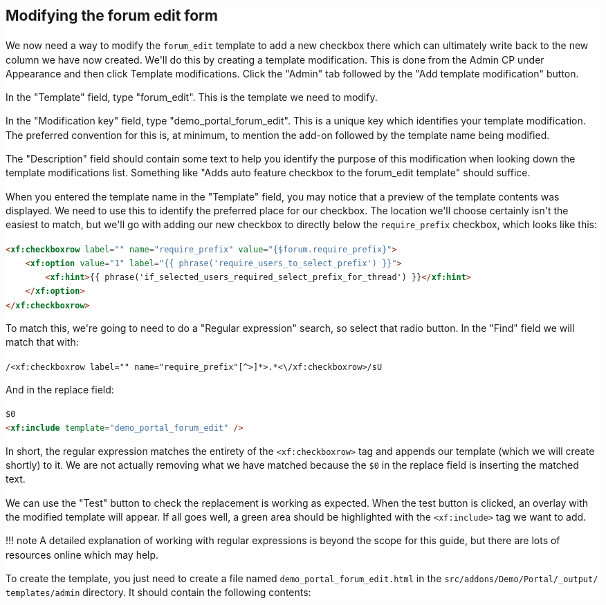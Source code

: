 ## Modifying the forum edit form

We now need a way to modify the `forum_edit` template to add a new checkbox there which can ultimately write back to the new column we have now created. We'll do this by creating a template modification. This is done from the Admin CP under Appearance and then click Template modifications. Click the "Admin" tab followed by the "Add template modification" button.

In the "Template" field, type "forum_edit". This is the template we need to modify.

In the "Modification key" field, type "demo_portal_forum_edit". This is a unique key which identifies your template modification. The preferred convention for this is, at minimum, to mention the add-on followed by the template name being modified.

The "Description" field should contain some text to help you identify the purpose of this modification when looking down the template modifications list. Something like "Adds auto feature checkbox to the forum_edit template" should suffice.

When you entered the template name in the "Template" field, you may notice that a preview of the template contents was displayed. We need to use this to identify the preferred place for our checkbox. The location we'll choose certainly isn't the easiest to match, but we'll go with adding our new checkbox to directly below the `require_prefix` checkbox, which looks like this:

```html
<xf:checkboxrow label="" name="require_prefix" value="{$forum.require_prefix}">
    <xf:option value="1" label="{{ phrase('require_users_to_select_prefix') }}">
        <xf:hint>{{ phrase('if_selected_users_required_select_prefix_for_thread') }}</xf:hint>
    </xf:option>
</xf:checkboxrow>
```

To match this, we're going to need to do a "Regular expression" search, so select that radio button. In the "Find" field we will match that with:

```plain
/<xf:checkboxrow label="" name="require_prefix"[^>]*>.*<\/xf:checkboxrow>/sU
```

And in the replace field:

```html
$0
<xf:include template="demo_portal_forum_edit" />
```

In short, the regular expression matches the entirety of the `<xf:checkboxrow>` tag and appends our template (which we will create shortly) to it. We are not actually removing what we have matched because the `$0` in the replace field is inserting the matched text.

We can use the "Test" button to check the replacement is working as expected. When the test button is clicked, an overlay with the modified template will appear. If all goes well, a green area should be highlighted with the `<xf:include>` tag we want to add.

!!! note
    A detailed explanation of working with regular expressions is beyond the scope for this guide, but there are lots of resources online which may help.
    
To create the template, you just need to create a file named `demo_portal_forum_edit.html` in the `src/addons/Demo/Portal/_output/templates/admin` directory. It should contain the following contents:
